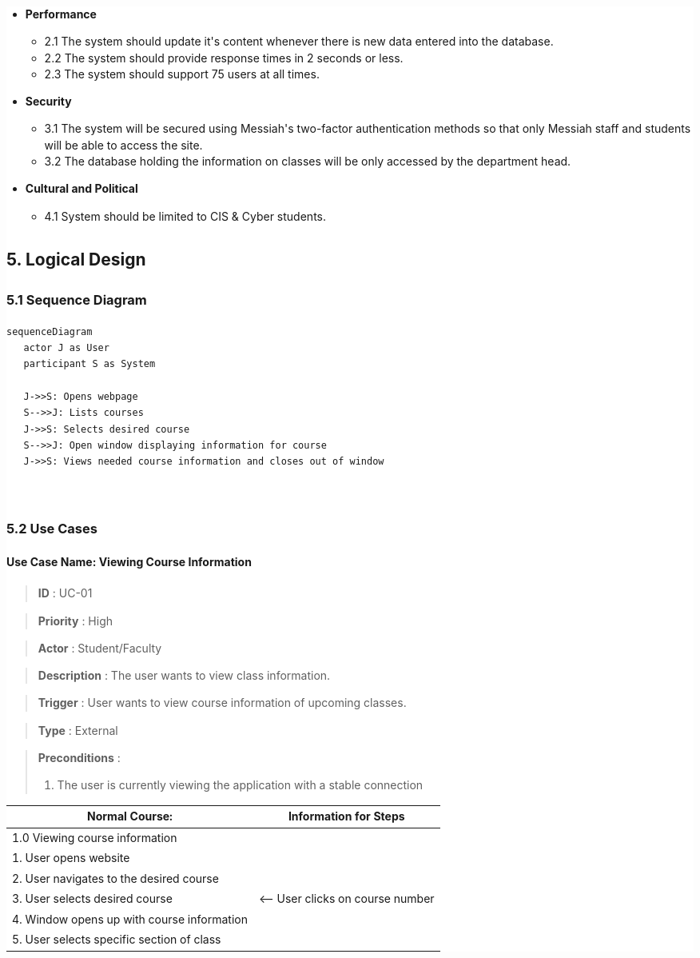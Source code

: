 - <b>Performance</b> <br>
  - 2.1 The system should update it's content whenever there is new data entered into the database.<br>
  - 2.2 The system should provide response times in 2 seconds or less.<br>
  - 2.3 The system should support 75 users at all times.<br>

- <b>Security</b> <br>
    - 3.1 The system will be secured using Messiah's two-factor authentication methods so that only Messiah staff and students will be able to access the site. <br>    
    - 3.2 The database holding the information on classes will be only accessed by the department head.<br>

- <b>Cultural and Political</b> <br>
  - 4.1 System should be limited to CIS & Cyber students.<br>


## 5. Logical Design


### 5.1 Sequence Diagram

```mermaid
sequenceDiagram
   actor J as User
   participant S as System

   J->>S: Opens webpage
   S-->>J: Lists courses
   J->>S: Selects desired course
   S-->>J: Open window displaying information for course
   J->>S: Views needed course information and closes out of window



```

### 5.2 Use Cases

#### Use Case Name:  Viewing Course Information

> __ID__ : UC-01

> __Priority__ : High

> __Actor__ : Student/Faculty

> __Description__ : The user wants to view class information.

> __Trigger__ : User wants to view course information of upcoming classes.

> __Type__ : External

> __Preconditions__ :
>   1. The user is currently viewing the application with a stable connection   


| Normal Course: | Information for Steps |
|---|---|
|1.0 Viewing course information||
|1. User opens website|   |
|2. User navigates to the desired course| |
|3. User selects desired course|<-- User clicks on course number|
|4. Window opens up with course information| |
|5. User selects specific section of class||